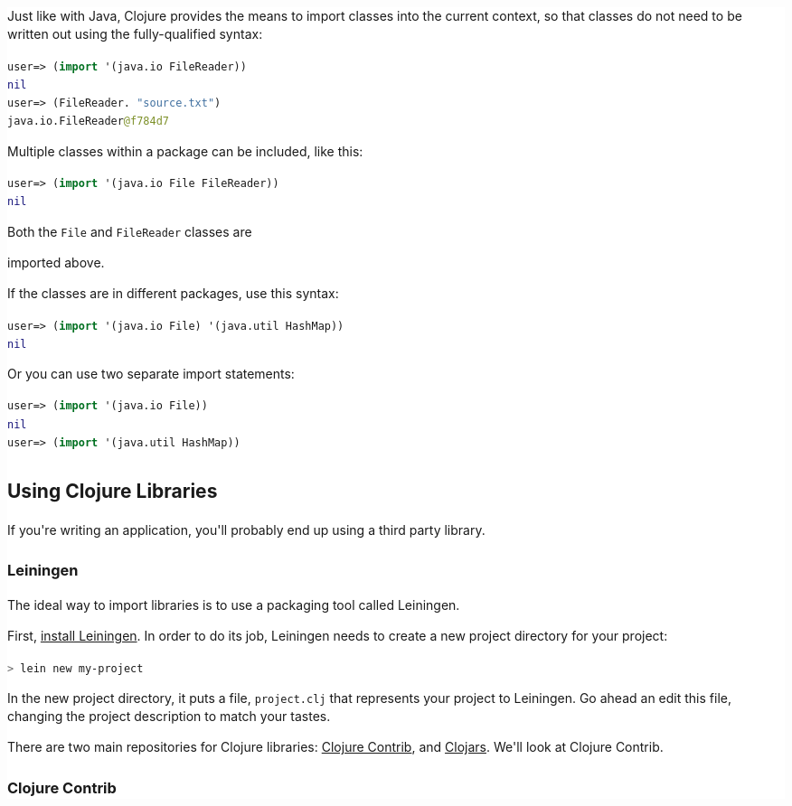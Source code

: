 Just like with Java, Clojure provides the means to import classes into the current context, so that classes do not need to be written out using the fully-qualified syntax:

```clojure
user=> (import '(java.io FileReader))
nil
user=> (FileReader. "source.txt")
java.io.FileReader@f784d7
```

Multiple classes within a package can be included, like this:

```clojure
user=> (import '(java.io File FileReader))
nil
```

Both the `File` and `FileReader` classes are

imported above.

If the classes are in different packages, use this syntax:

```clojure
user=> (import '(java.io File) '(java.util HashMap))
nil
```

Or you can use two separate import statements:

```clojure
user=> (import '(java.io File))
nil
user=> (import '(java.util HashMap))
```

<a name="libraries"></a>

## Using Clojure Libraries

If you're writing an application, you'll probably end up using a third party library.

### Leiningen

The ideal way to import libraries is to use a packaging tool called Leiningen.

First, [install Leiningen](https://github.com/technomancy/leiningen/). In order to do its job, Leiningen needs to create a new project directory for your project:

```bash
> lein new my-project
```

In the new project directory, it puts a file, `project.clj` that represents your project to Leiningen. Go ahead an edit this file, changing the project description to match your tastes.

There are two main repositories for Clojure libraries: [Clojure Contrib](http://dev.clojure.org/display/doc/Clojure+Contrib), and [Clojars](https://clojars.org/). We'll look at Clojure Contrib.

### Clojure Contrib
